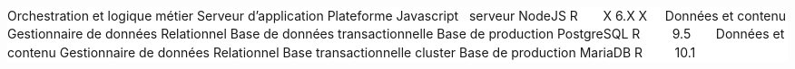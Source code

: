 
<tr>
<td class="org-left">Orchestration et logique métier</td>
<td class="org-left">Serveur d’application</td>
<td class="org-left">Plateforme Javascript</td>
<td class="org-left">&#xa0;</td>
<td class="org-left">serveur NodeJS</td>
<td class="org-left">R</td>
<td class="org-left">&#xa0;</td>
<td class="org-left">&#xa0;</td>
<td class="org-left">&#xa0;</td>
<td class="org-left">X</td>
<td class="org-right">6.X</td>
<td class="org-left">X</td>
<td class="org-right">&#xa0;</td>
<td class="org-left">&#xa0;</td>
</tr>


<tr>
<td class="org-left">Données et contenu</td>
<td class="org-left">Gestionnaire de données Relationnel</td>
<td class="org-left">Base de données transactionnelle</td>
<td class="org-left">Base de production</td>
<td class="org-left">PostgreSQL</td>
<td class="org-left">R</td>
<td class="org-left">&#xa0;</td>
<td class="org-left">&#xa0;</td>
<td class="org-left">&#xa0;</td>
<td class="org-left">&#xa0;</td>
<td class="org-right">9.5</td>
<td class="org-left">&#xa0;</td>
<td class="org-right">&#xa0;</td>
<td class="org-left">&#xa0;</td>
</tr>


<tr>
<td class="org-left">Données et contenu</td>
<td class="org-left">Gestionnaire de données Relationnel</td>
<td class="org-left">Base transactionnelle cluster</td>
<td class="org-left">Base de production</td>
<td class="org-left">MariaDB</td>
<td class="org-left">R</td>
<td class="org-left">&#xa0;</td>
<td class="org-left">&#xa0;</td>
<td class="org-left">&#xa0;</td>
<td class="org-left">&#xa0;</td>
<td class="org-right">10.1</td>
<td class="org-left">&#xa0;</td>
<td class="org-right">&#xa0;</td>
<td class="org-left">&#xa0;</td>
</tr>
